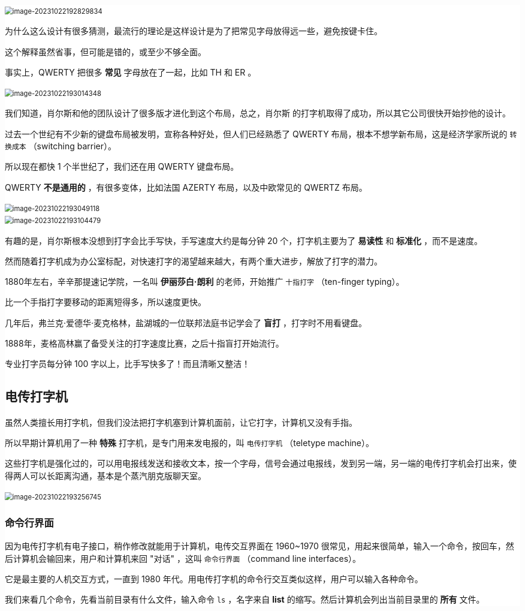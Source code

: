 <img src="http://niu.ochiamalu.top/image-20231022192829834.png" alt="image-20231022192829834" style="zoom:80%;margin:0 auto" />

为什么这么设计有很多猜测，最流行的理论是这样设计是为了把常见字母放得远一些，避免按键卡住。

这个解释虽然省事，但可能是错的，或至少不够全面。

事实上，QWERTY 把很多 **常见** 字母放在了一起，比如 TH 和 ER 。

<img src="http://niu.ochiamalu.top/image-20231022193014348.png" alt="image-20231022193014348" style="zoom:80%;margin:0 auto" />

我们知道，肖尔斯和他的团队设计了很多版才进化到这个布局，总之，肖尔斯 的打字机取得了成功，所以其它公司很快开始抄他的设计。

过去一个世纪有不少新的键盘布局被发明，宣称各种好处，但人们已经熟悉了 QWERTY
布局，根本不想学新布局，这是经济学家所说的   `转换成本` （switching barrier）。

所以现在都快 1 个半世纪了，我们还在用 QWERTY 键盘布局。

QWERTY **不是通用的** ，有很多变体，比如法国 AZERTY 布局，以及中欧常见的 QWERTZ 布局。

<img src="http://niu.ochiamalu.top/image-20231022193049118.png" alt="image-20231022193049118" style="zoom:80%;margin:0 auto" />

<br/>

<img src="http://niu.ochiamalu.top/image-20231022193104479.png" alt="image-20231022193104479" style="zoom:80%;margin:0 auto" />

有趣的是，肖尔斯根本没想到打字会比手写快，手写速度大约是每分钟 20 个，打字机主要为了 **易读性** 和 **标准化** ，而不是速度。

然而随着打字机成为办公室标配，对快速打字的渴望越来越大，有两个重大进步，解放了打字的潜力。

1880年左右，辛辛那提速记学院，一名叫 **伊丽莎白·朗利** 的老师，开始推广 `十指打字` （ten-finger typing）。

比一个手指打字要移动的距离短得多，所以速度更快。

几年后，弗兰克·爱德华·麦克格林，盐湖城的一位联邦法庭书记学会了 **盲打** ，打字时不用看键盘。

1888年，麦格高林赢了备受关注的打字速度比赛，之后十指盲打开始流行。

专业打字员每分钟 100 字以上，比手写快多了！而且清晰又整洁！

## 电传打字机

虽然人类擅长用打字机，但我们没法把打字机塞到计算机面前，让它打字，计算机又没有手指。

所以早期计算机用了一种 **特殊** 打字机，是专门用来发电报的，叫 `电传打字机` （teletype machine）。

这些打字机是强化过的，可以用电报线发送和接收文本，按一个字母，信号会通过电报线，发到另一端，另一端的电传打字机会打出来，使得两人可以长距离沟通，基本是个蒸汽朋克版聊天室。

<img src="http://niu.ochiamalu.top/image-20231022193256745.png" alt="image-20231022193256745" style="zoom:80%;margin:0 auto" />

### 命令行界面

因为电传打字机有电子接口，稍作修改就能用于计算机，电传交互界面在 1960~1970
很常见，用起来很简单，输入一个命令，按回车，然后计算机会输回来，用户和计算机来回 "对话" ，这叫 `命令行界面` （command line
interfaces）。

它是最主要的人机交互方式，一直到 1980 年代。用电传打字机的命令行交互类似这样，用户可以输入各种命令。

我们来看几个命令，先看当前目录有什么文件，输入命令 `ls` ，名字来自 **list** 的缩写。然后计算机会列出当前目录里的 **所有**
文件。
